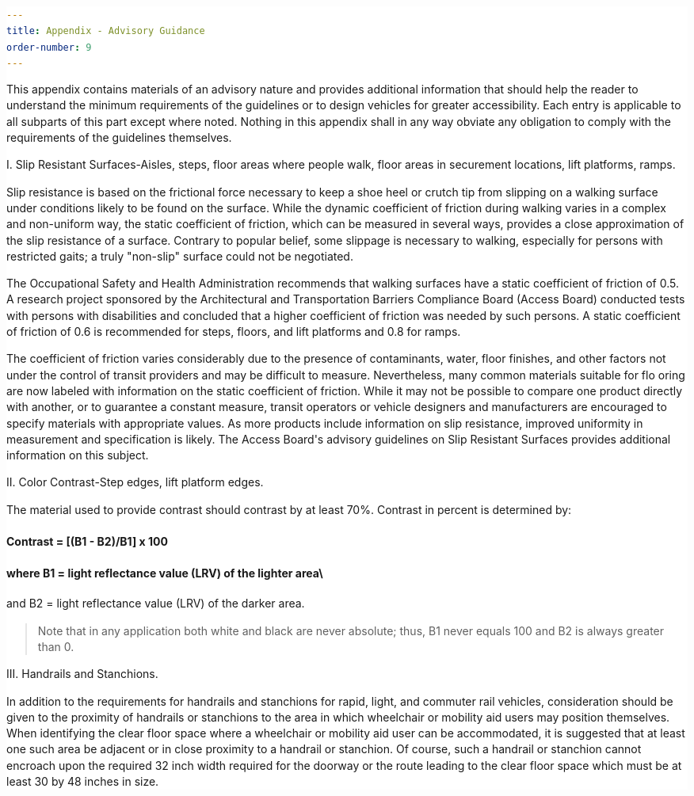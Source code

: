 ```yaml
---
title: Appendix - Advisory Guidance
order-number: 9
---
```


This appendix contains materials of an advisory nature and provides additional information that should help the reader to understand the minimum requirements of the guidelines or to design vehicles for greater accessibility. Each entry is applicable to all subparts of this part except where noted. Nothing in this appendix shall in any way obviate any obligation to comply with the requirements of the guidelines themselves.

I. Slip Resistant Surfaces-Aisles, steps, floor areas where people walk, floor areas in securement locations, lift platforms, ramps.

Slip resistance is based on the frictional force necessary to keep a shoe heel or crutch tip from slipping on a walking surface under conditions likely to be found on the surface. While the dynamic coefficient of friction during walking varies in a complex and non-uniform way, the static coefficient of friction, which can be measured in several ways, provides a close approximation of the slip resistance of a surface. Contrary to popular belief, some slippage is necessary to walking, especially for persons with restricted gaits; a truly "non-slip" surface could not be negotiated.

The Occupational Safety and Health Administration recommends that walking surfaces have a static coefficient of friction of 0.5. A research project sponsored by the Architectural and Transportation Barriers Compliance Board (Access Board) conducted tests with persons with disabilities and concluded that a higher coefficient of friction was needed by such persons. A static coefficient of friction of 0.6 is recommended for steps, floors, and lift platforms and 0.8 for ramps.

The coefficient of friction varies considerably due to the presence of contaminants, water, floor finishes, and other factors not under the control of transit providers and may be difficult to measure. Nevertheless, many common materials suitable for flo oring are now labeled with information on the static coefficient of friction. While it may not be possible to compare one product directly with another, or to guarantee a constant measure, transit operators or vehicle designers and manufacturers are encouraged to specify materials with appropriate values. As more products include information on slip resistance, improved uniformity in measurement and specification is likely. The Access Board's advisory guidelines on Slip Resistant Surfaces provides additional information on this subject.

II. Color Contrast-Step edges, lift platform edges.

The material used to provide contrast should contrast by at least 70%. Contrast in percent is determined by:

#### Contrast = [(B1 - B2)/B1] x 100

#### where B1 = light reflectance value (LRV) of the lighter area\
and B2 = light reflectance value (LRV) of the darker area.

> Note that in any application both white and black are never absolute; thus, B1 never equals 100 and B2 is always greater than 0.

III. Handrails and Stanchions.

In addition to the requirements for handrails and stanchions for rapid, light, and commuter rail vehicles, consideration should be given to the proximity of handrails or stanchions to the area in which wheelchair or mobility aid users may position themselves. When identifying the clear floor space where a wheelchair or mobility aid user can be accommodated, it is suggested that at least one such area be adjacent or in close proximity to a handrail or stanchion. Of course, such a handrail or stanchion cannot encroach upon the required 32 inch width required for the doorway or the route leading to the clear floor space which must be at least 30 by 48 inches in size.
